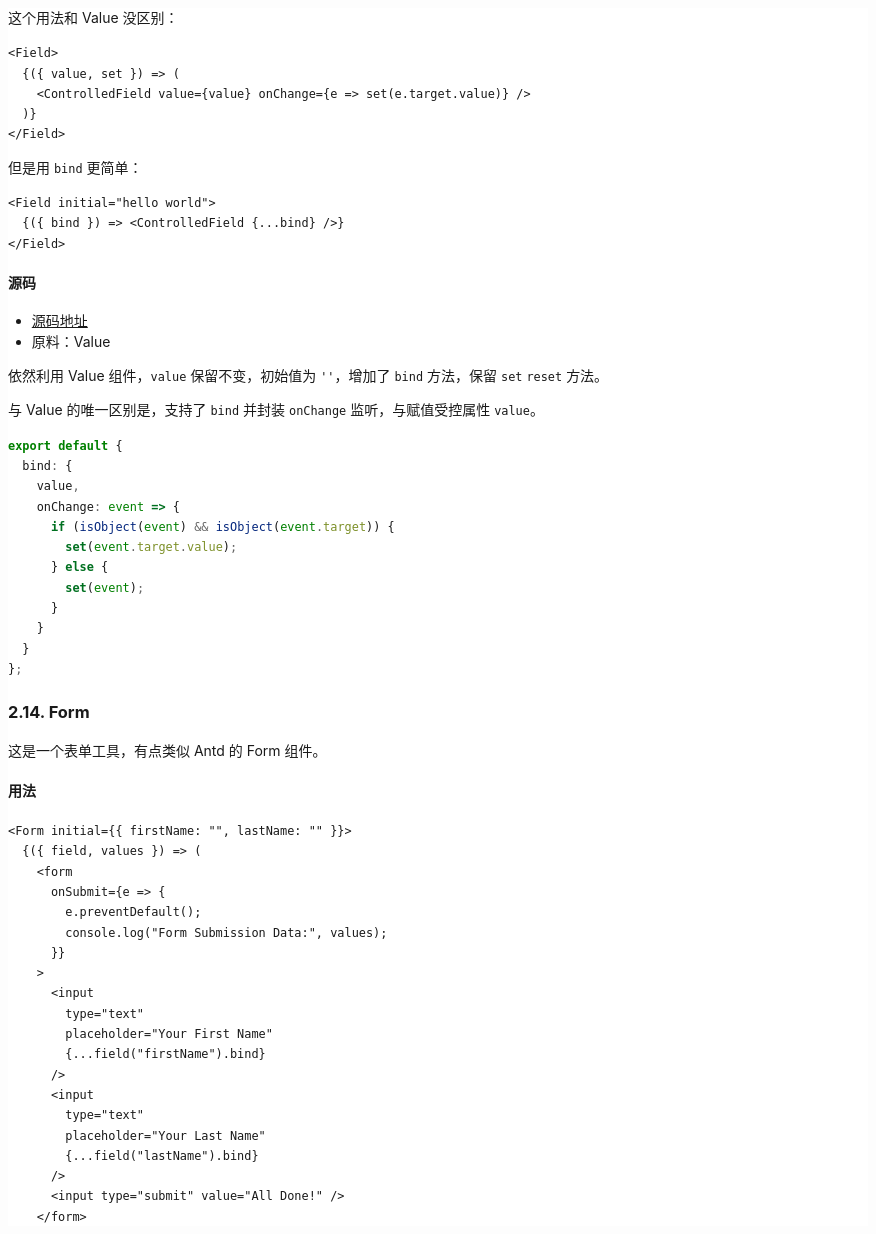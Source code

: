 这个用法和 Value 没区别：

```tsx
<Field>
  {({ value, set }) => (
    <ControlledField value={value} onChange={e => set(e.target.value)} />
  )}
</Field>
```

但是用 `bind` 更简单：

```tsx
<Field initial="hello world">
  {({ bind }) => <ControlledField {...bind} />}
</Field>
```

#### 源码

- [源码地址](https://github.com/renatorib/react-powerplug/blob/master/src/components/Field.js)
- 原料：Value

依然利用 Value 组件，`value` 保留不变，初始值为 `''`，增加了 `bind` 方法，保留 `set` `reset` 方法。

与 Value 的唯一区别是，支持了 `bind` 并封装 `onChange` 监听，与赋值受控属性 `value`。

```typescript
export default {
  bind: {
    value,
    onChange: event => {
      if (isObject(event) && isObject(event.target)) {
        set(event.target.value);
      } else {
        set(event);
      }
    }
  }
};
```

### 2.14. Form

这是一个表单工具，有点类似 Antd 的 Form 组件。

#### 用法

```tsx
<Form initial={{ firstName: "", lastName: "" }}>
  {({ field, values }) => (
    <form
      onSubmit={e => {
        e.preventDefault();
        console.log("Form Submission Data:", values);
      }}
    >
      <input
        type="text"
        placeholder="Your First Name"
        {...field("firstName").bind}
      />
      <input
        type="text"
        placeholder="Your Last Name"
        {...field("lastName").bind}
      />
      <input type="submit" value="All Done!" />
    </form>
```